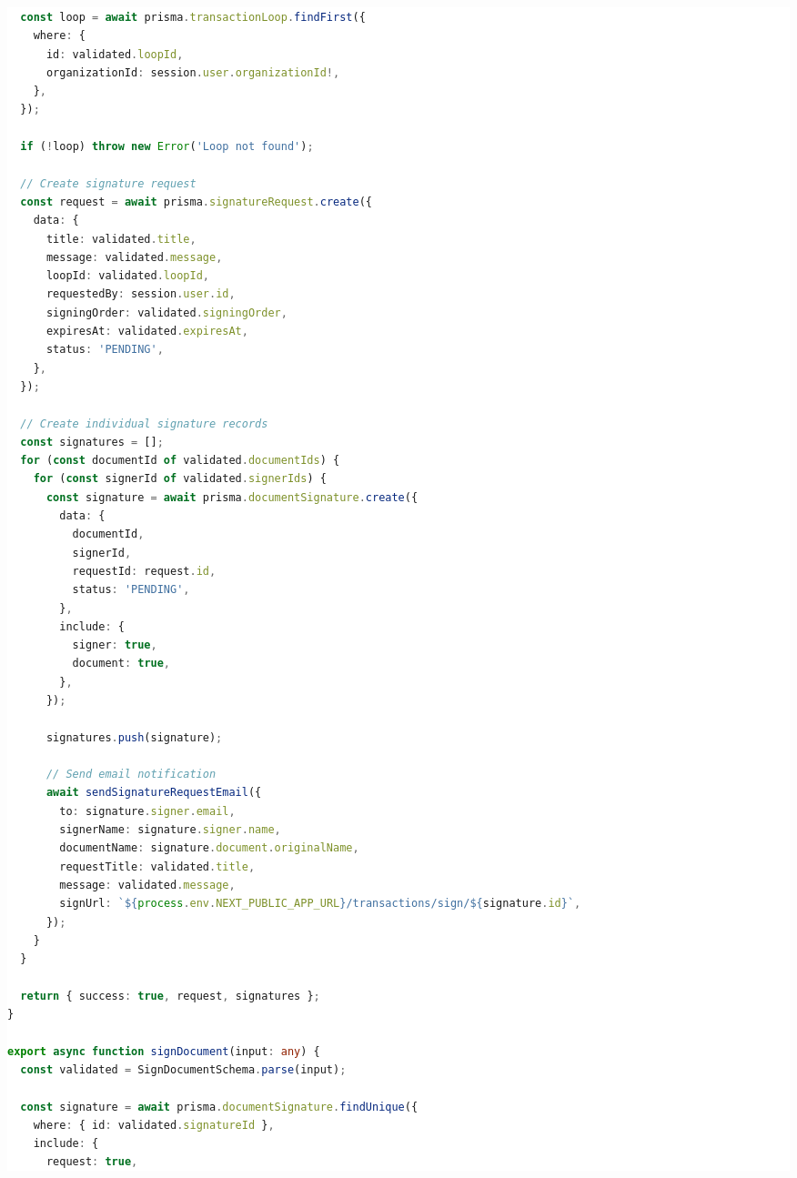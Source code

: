 ```typescript
  const loop = await prisma.transactionLoop.findFirst({
    where: {
      id: validated.loopId,
      organizationId: session.user.organizationId!,
    },
  });

  if (!loop) throw new Error('Loop not found');

  // Create signature request
  const request = await prisma.signatureRequest.create({
    data: {
      title: validated.title,
      message: validated.message,
      loopId: validated.loopId,
      requestedBy: session.user.id,
      signingOrder: validated.signingOrder,
      expiresAt: validated.expiresAt,
      status: 'PENDING',
    },
  });

  // Create individual signature records
  const signatures = [];
  for (const documentId of validated.documentIds) {
    for (const signerId of validated.signerIds) {
      const signature = await prisma.documentSignature.create({
        data: {
          documentId,
          signerId,
          requestId: request.id,
          status: 'PENDING',
        },
        include: {
          signer: true,
          document: true,
        },
      });

      signatures.push(signature);

      // Send email notification
      await sendSignatureRequestEmail({
        to: signature.signer.email,
        signerName: signature.signer.name,
        documentName: signature.document.originalName,
        requestTitle: validated.title,
        message: validated.message,
        signUrl: `${process.env.NEXT_PUBLIC_APP_URL}/transactions/sign/${signature.id}`,
      });
    }
  }

  return { success: true, request, signatures };
}

export async function signDocument(input: any) {
  const validated = SignDocumentSchema.parse(input);

  const signature = await prisma.documentSignature.findUnique({
    where: { id: validated.signatureId },
    include: {
      request: true,
```